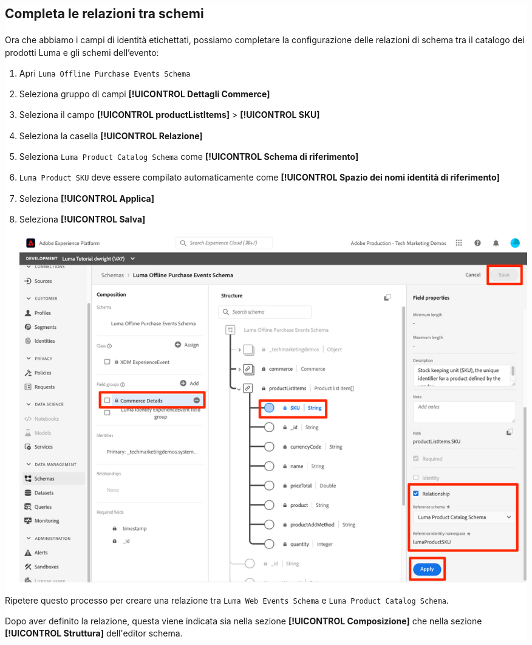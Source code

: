 ## Completa le relazioni tra schemi

Ora che abbiamo i campi di identità etichettati, possiamo completare la configurazione delle relazioni di schema tra il catalogo dei prodotti Luma e gli schemi dell’evento:

1. Apri `Luma Offline Purchase Events Schema`
1. Seleziona gruppo di campi **[!UICONTROL Dettagli Commerce]**
1. Seleziona il campo **[!UICONTROL productListItems]** > **[!UICONTROL SKU]**
1. Seleziona la casella **[!UICONTROL Relazione]**
1. Seleziona `Luma Product Catalog Schema` come **[!UICONTROL Schema di riferimento]**
1. `Luma Product SKU` deve essere compilato automaticamente come **[!UICONTROL Spazio dei nomi identità di riferimento]**
1. Seleziona **[!UICONTROL Applica]**
1. Seleziona **[!UICONTROL Salva]**

   ![Campo di riferimento](assets/identity-offlinePurchase-relationship.png)

Ripetere questo processo per creare una relazione tra `Luma Web Events Schema` e `Luma Product Catalog Schema`.

Dopo aver definito la relazione, questa viene indicata sia nella sezione **[!UICONTROL Composizione]** che nella sezione **[!UICONTROL Struttura]** dell&#39;editor schema.
